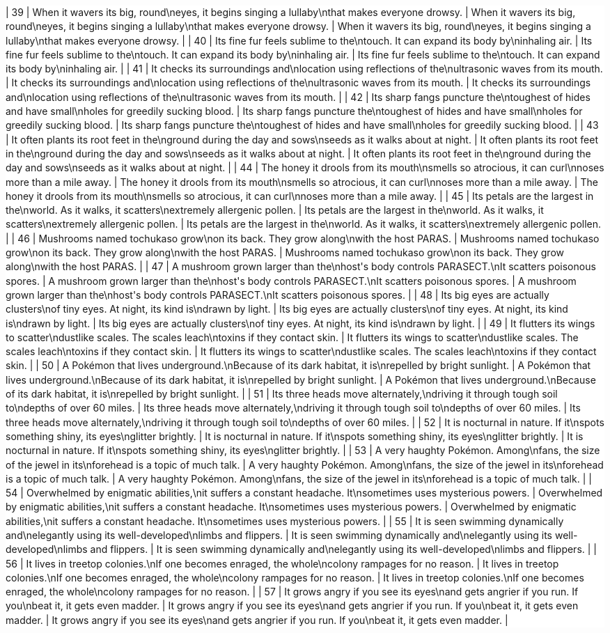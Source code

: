 | 39 | When it wavers its big, round\neyes, it begins singing a lullaby\nthat makes everyone drowsy. | When it wavers its big, round\neyes, it begins singing a lullaby\nthat makes everyone drowsy. | When it wavers its big, round\neyes, it begins singing a lullaby\nthat makes everyone drowsy. |
| 40 | Its fine fur feels sublime to the\ntouch. It can expand its body by\ninhaling air. | Its fine fur feels sublime to the\ntouch. It can expand its body by\ninhaling air. | Its fine fur feels sublime to the\ntouch. It can expand its body by\ninhaling air. |
| 41 | It checks its surroundings and\nlocation using reflections of the\nultrasonic waves from its mouth. | It checks its surroundings and\nlocation using reflections of the\nultrasonic waves from its mouth. | It checks its surroundings and\nlocation using reflections of the\nultrasonic waves from its mouth. |
| 42 | Its sharp fangs puncture the\ntoughest of hides and have small\nholes for greedily sucking blood. | Its sharp fangs puncture the\ntoughest of hides and have small\nholes for greedily sucking blood. | Its sharp fangs puncture the\ntoughest of hides and have small\nholes for greedily sucking blood. |
| 43 | It often plants its root feet in the\nground during the day and sows\nseeds as it walks about at night. | It often plants its root feet in the\nground during the day and sows\nseeds as it walks about at night. | It often plants its root feet in the\nground during the day and sows\nseeds as it walks about at night. |
| 44 | The honey it drools from its mouth\nsmells so atrocious, it can curl\nnoses more than a mile away. | The honey it drools from its mouth\nsmells so atrocious, it can curl\nnoses more than a mile away. | The honey it drools from its mouth\nsmells so atrocious, it can curl\nnoses more than a mile away. |
| 45 | Its petals are the largest in the\nworld. As it walks, it scatters\nextremely allergenic pollen. | Its petals are the largest in the\nworld. As it walks, it scatters\nextremely allergenic pollen. | Its petals are the largest in the\nworld. As it walks, it scatters\nextremely allergenic pollen. |
| 46 | Mushrooms named tochukaso grow\non its back. They grow along\nwith the host PARAS. | Mushrooms named tochukaso grow\non its back. They grow along\nwith the host PARAS. | Mushrooms named tochukaso grow\non its back. They grow along\nwith the host PARAS. |
| 47 | A mushroom grown larger than the\nhost's body controls PARASECT.\nIt scatters poisonous spores. | A mushroom grown larger than the\nhost's body controls PARASECT.\nIt scatters poisonous spores. | A mushroom grown larger than the\nhost's body controls PARASECT.\nIt scatters poisonous spores. |
| 48 | Its big eyes are actually clusters\nof tiny eyes. At night, its kind is\ndrawn by light. | Its big eyes are actually clusters\nof tiny eyes. At night, its kind is\ndrawn by light. | Its big eyes are actually clusters\nof tiny eyes. At night, its kind is\ndrawn by light. |
| 49 | It flutters its wings to scatter\ndustlike scales. The scales leach\ntoxins if they contact skin. | It flutters its wings to scatter\ndustlike scales. The scales leach\ntoxins if they contact skin. | It flutters its wings to scatter\ndustlike scales. The scales leach\ntoxins if they contact skin. |
| 50 | A Pokémon that lives underground.\nBecause of its dark habitat, it is\nrepelled by bright sunlight. | A Pokémon that lives underground.\nBecause of its dark habitat, it is\nrepelled by bright sunlight. | A Pokémon that lives underground.\nBecause of its dark habitat, it is\nrepelled by bright sunlight. |
| 51 | Its three heads move alternately,\ndriving it through tough soil to\ndepths of over 60 miles. | Its three heads move alternately,\ndriving it through tough soil to\ndepths of over 60 miles. | Its three heads move alternately,\ndriving it through tough soil to\ndepths of over 60 miles. |
| 52 | It is nocturnal in nature. If it\nspots something shiny, its eyes\nglitter brightly. | It is nocturnal in nature. If it\nspots something shiny, its eyes\nglitter brightly. | It is nocturnal in nature. If it\nspots something shiny, its eyes\nglitter brightly. |
| 53 | A very haughty Pokémon. Among\nfans, the size of the jewel in its\nforehead is a topic of much talk. | A very haughty Pokémon. Among\nfans, the size of the jewel in its\nforehead is a topic of much talk. | A very haughty Pokémon. Among\nfans, the size of the jewel in its\nforehead is a topic of much talk. |
| 54 | Overwhelmed by enigmatic abilities,\nit suffers a constant headache. It\nsometimes uses mysterious powers. | Overwhelmed by enigmatic abilities,\nit suffers a constant headache. It\nsometimes uses mysterious powers. | Overwhelmed by enigmatic abilities,\nit suffers a constant headache. It\nsometimes uses mysterious powers. |
| 55 | It is seen swimming dynamically and\nelegantly using its well-developed\nlimbs and flippers. | It is seen swimming dynamically and\nelegantly using its well-developed\nlimbs and flippers. | It is seen swimming dynamically and\nelegantly using its well-developed\nlimbs and flippers. |
| 56 | It lives in treetop colonies.\nIf one becomes enraged, the whole\ncolony rampages for no reason. | It lives in treetop colonies.\nIf one becomes enraged, the whole\ncolony rampages for no reason. | It lives in treetop colonies.\nIf one becomes enraged, the whole\ncolony rampages for no reason. |
| 57 | It grows angry if you see its eyes\nand gets angrier if you run. If you\nbeat it, it gets even madder. | It grows angry if you see its eyes\nand gets angrier if you run. If you\nbeat it, it gets even madder. | It grows angry if you see its eyes\nand gets angrier if you run. If you\nbeat it, it gets even madder. |